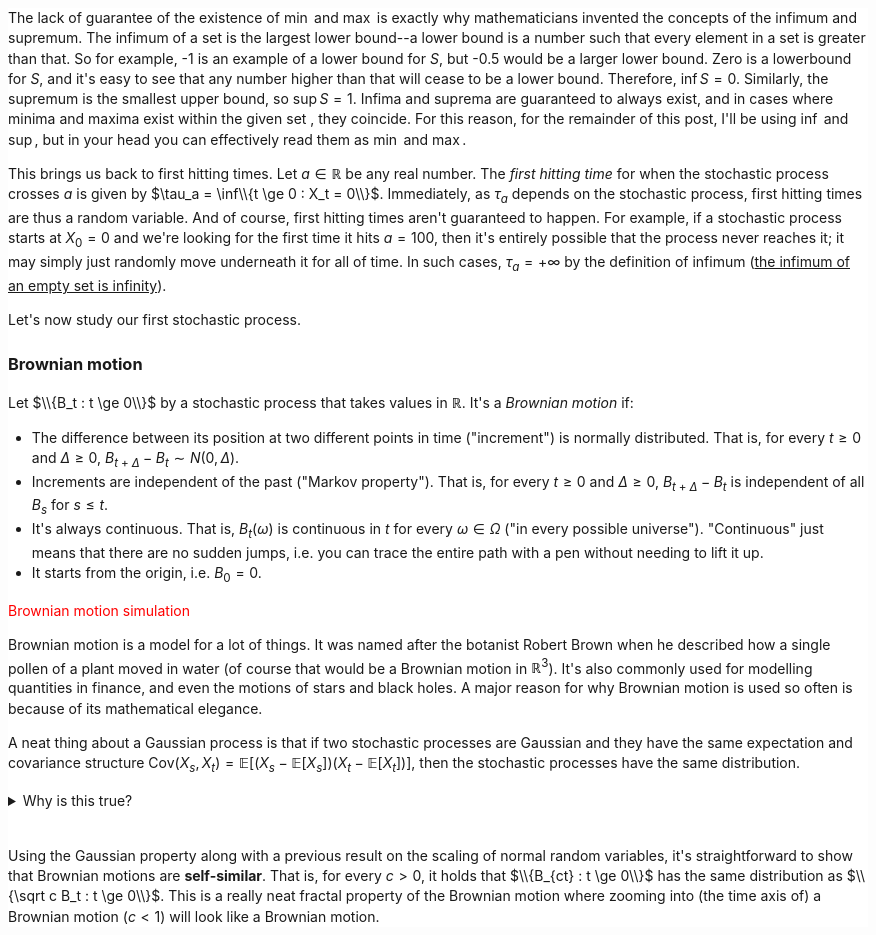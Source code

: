 The lack of guarantee of the existence of $\min$ and $\max$ is exactly why mathematicians invented the concepts of the infimum and supremum. The infimum of a set is the largest lower bound--a lower bound is a number such that every element in a set is greater than that. So for example, -1 is an example of a lower bound for $S$, but -0.5 would be a larger lower bound. Zero is a lowerbound for $S$, and it's easy to see that any number higher than that will cease to be a lower bound. Therefore, $\inf S = 0$. Similarly, the supremum is the smallest upper bound, so $\sup S = 1$. Infima and suprema are guaranteed to always exist, and in cases where minima and maxima exist within the given set , they coincide. For this reason, for the remainder of this post, I'll be using $\inf$ and $\sup$, but in your head you can effectively read them as $\min$ and $\max$.

This brings us back to first hitting times. Let $a\in \mathbb R$ be any real number. The <i>first hitting time</i> for when the stochastic process crosses $a$ is given by $\tau_a = \inf\\{t \ge 0 : X_t = 0\\}$. Immediately, as $\tau_a$ depends on the stochastic process, first hitting times are thus a random variable. And of course, first hitting times aren't guaranteed to happen. For example, if a stochastic process starts at $X_0 = 0$ and we're looking for the first time it hits $a = 100$, then it's entirely possible that the process never reaches it; it may simply just randomly move underneath it for all of time. In such cases, $\tau_a = +\infty$ by the definition of infimum ([the infimum of an empty set is infinity](https://en.wikipedia.org/wiki/Infimum_and_supremum#Infima_and_suprema_of_real_numbers)).

Let's now study our first stochastic process.


### Brownian motion

Let $\\{B_t : t \ge 0\\}$ by a stochastic process that takes values in $\mathbb R$. It's a <i>Brownian motion</i> if:
- The difference between its position at two different points in time ("increment") is normally distributed. That is, for every $t \ge 0$ and $\Delta \ge 0$, $B_{t+\Delta} - B_t \sim N(0, \Delta)$.
- Increments are independent of the past ("Markov property"). That is, for every $t \ge 0$ and $\Delta \ge 0$, $B_{t+\Delta} - B_t$ is independent of all $B_s$ for $s \le t$.
- It's always continuous. That is, $B_t(\omega)$ is continuous in $t$ for every $\omega\in\Omega$ ("in every possible universe"). "Continuous" just means that there are no sudden jumps, i.e. you can trace the entire path with a pen without needing to lift it up.
- It starts from the origin, i.e. $B_0 = 0$.

<span style="color: red;">Brownian motion simulation</span>

Brownian motion is a model for a lot of things. It was named after the botanist Robert Brown when he described how a single pollen of a plant moved in water (of course that would be a Brownian motion in $\mathbb R^3$). It's also commonly used for modelling quantities in finance, and even the motions of stars and black holes. A major reason for why Brownian motion is used so often is because of its mathematical elegance.

A neat thing about a Gaussian process is that if two stochastic processes are Gaussian and they have the same expectation and covariance structure $\text{Cov}(X_s, X_t) = \mathbb E[(X_s - \mathbb E[X_s])(X_t - \mathbb E[X_t])]$, then the stochastic processes have the same distribution.

<details><summary>Why is this true?</summary></details>

<br>

Using the Gaussian property along with a previous result on the scaling of normal random variables, it's straightforward to show that Brownian motions are <b>self-similar</b>. That is, for every $c > 0$, it holds that $\\{B_{ct} : t \ge 0\\}$ has the same distribution as $\\{\sqrt c B_t : t \ge 0\\}$. This is a really neat fractal property of the Brownian motion where zooming into (the time axis of) a Brownian motion ($c < 1$) will look like a Brownian motion.
